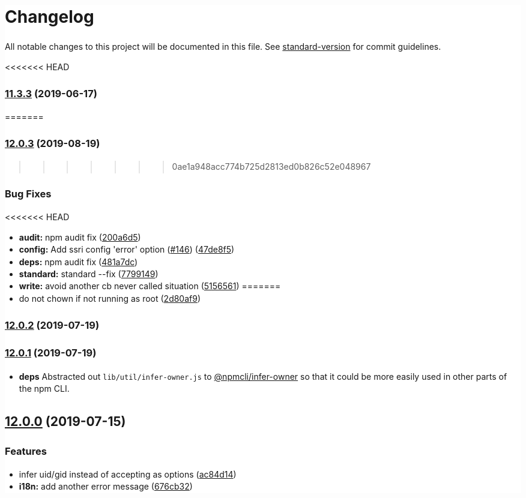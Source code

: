 # Changelog

All notable changes to this project will be documented in this file. See [standard-version](https://github.com/conventional-changelog/standard-version) for commit guidelines.

<<<<<<< HEAD
### [11.3.3](https://github.com/zkat/cacache/compare/v11.3.2...v11.3.3) (2019-06-17)
=======
### [12.0.3](https://github.com/npm/cacache/compare/v12.0.2...v12.0.3) (2019-08-19)
>>>>>>> 0ae1a948acc774b725d2813ed0b826c52e048967


### Bug Fixes

<<<<<<< HEAD
* **audit:** npm audit fix ([200a6d5](https://github.com/zkat/cacache/commit/200a6d5))
* **config:** Add ssri config 'error' option ([#146](https://github.com/zkat/cacache/issues/146)) ([47de8f5](https://github.com/zkat/cacache/commit/47de8f5))
* **deps:** npm audit fix ([481a7dc](https://github.com/zkat/cacache/commit/481a7dc))
* **standard:** standard --fix ([7799149](https://github.com/zkat/cacache/commit/7799149))
* **write:** avoid another cb never called situation ([5156561](https://github.com/zkat/cacache/commit/5156561))
=======
* do not chown if not running as root ([2d80af9](https://github.com/npm/cacache/commit/2d80af9))



### [12.0.2](https://github.com/npm/cacache/compare/v12.0.1...v12.0.2) (2019-07-19)



### [12.0.1](https://github.com/npm/cacache/compare/v12.0.0...v12.0.1) (2019-07-19)

* **deps** Abstracted out `lib/util/infer-owner.js` to
  [@npmcli/infer-owner](https://www.npmjs.com/package/@npmcli/infer-owner)
  so that it could be more easily used in other parts of the npm CLI.


## [12.0.0](https://github.com/npm/cacache/compare/v11.3.3...v12.0.0) (2019-07-15)


### Features

* infer uid/gid instead of accepting as options ([ac84d14](https://github.com/npm/cacache/commit/ac84d14))
* **i18n:** add another error message ([676cb32](https://github.com/npm/cacache/commit/676cb32))

